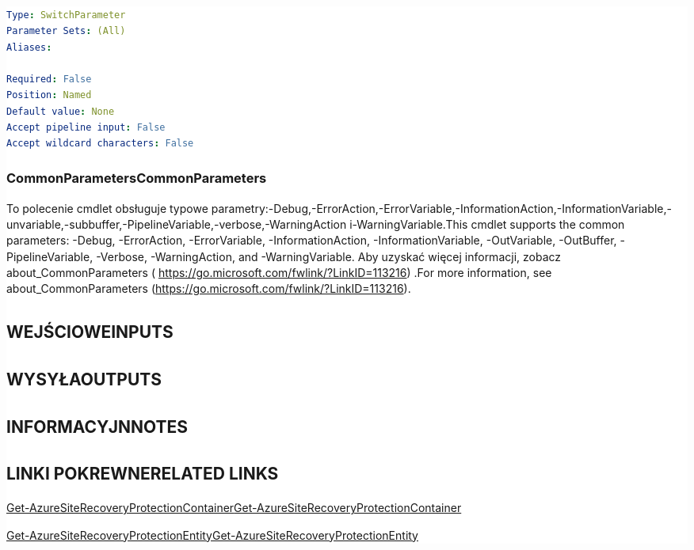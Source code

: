```yaml
Type: SwitchParameter
Parameter Sets: (All)
Aliases: 

Required: False
Position: Named
Default value: None
Accept pipeline input: False
Accept wildcard characters: False
```

### <span data-ttu-id="f5d8d-141">CommonParameters</span><span class="sxs-lookup"><span data-stu-id="f5d8d-141">CommonParameters</span></span>
<span data-ttu-id="f5d8d-142">To polecenie cmdlet obsługuje typowe parametry:-Debug,-ErrorAction,-ErrorVariable,-InformationAction,-InformationVariable,-unvariable,-subbuffer,-PipelineVariable,-verbose,-WarningAction i-WarningVariable.</span><span class="sxs-lookup"><span data-stu-id="f5d8d-142">This cmdlet supports the common parameters: -Debug, -ErrorAction, -ErrorVariable, -InformationAction, -InformationVariable, -OutVariable, -OutBuffer, -PipelineVariable, -Verbose, -WarningAction, and -WarningVariable.</span></span> <span data-ttu-id="f5d8d-143">Aby uzyskać więcej informacji, zobacz about_CommonParameters ( https://go.microsoft.com/fwlink/?LinkID=113216) .</span><span class="sxs-lookup"><span data-stu-id="f5d8d-143">For more information, see about_CommonParameters (https://go.microsoft.com/fwlink/?LinkID=113216).</span></span>

## <span data-ttu-id="f5d8d-144">WEJŚCIOWE</span><span class="sxs-lookup"><span data-stu-id="f5d8d-144">INPUTS</span></span>

## <span data-ttu-id="f5d8d-145">WYSYŁA</span><span class="sxs-lookup"><span data-stu-id="f5d8d-145">OUTPUTS</span></span>

## <span data-ttu-id="f5d8d-146">INFORMACYJN</span><span class="sxs-lookup"><span data-stu-id="f5d8d-146">NOTES</span></span>

## <span data-ttu-id="f5d8d-147">LINKI POKREWNE</span><span class="sxs-lookup"><span data-stu-id="f5d8d-147">RELATED LINKS</span></span>

[<span data-ttu-id="f5d8d-148">Get-AzureSiteRecoveryProtectionContainer</span><span class="sxs-lookup"><span data-stu-id="f5d8d-148">Get-AzureSiteRecoveryProtectionContainer</span></span>](./Get-AzureSiteRecoveryProtectionContainer.md)

[<span data-ttu-id="f5d8d-149">Get-AzureSiteRecoveryProtectionEntity</span><span class="sxs-lookup"><span data-stu-id="f5d8d-149">Get-AzureSiteRecoveryProtectionEntity</span></span>](./Get-AzureSiteRecoveryProtectionEntity.md)


